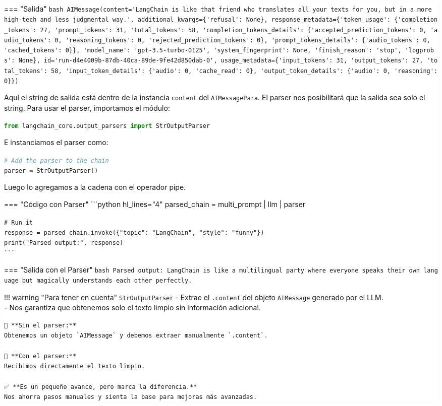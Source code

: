 === "Salida"
    ```bash
    AIMessage(content='LangChain is like that friend who translates all your texts for you, but in a more high-tech and less judgmental way.', additional_kwargs={'refusal': None}, response_metadata={'token_usage': {'completion_tokens': 27, 'prompt_tokens': 31, 'total_tokens': 58, 'completion_tokens_details': {'accepted_prediction_tokens': 0, 'audio_tokens': 0, 'reasoning_tokens': 0, 'rejected_prediction_tokens': 0}, 'prompt_tokens_details': {'audio_tokens': 0, 'cached_tokens': 0}}, 'model_name': 'gpt-3.5-turbo-0125', 'system_fingerprint': None, 'finish_reason': 'stop', 'logprobs': None}, id='run-d4e4009b-87db-40ca-89de-9fe42d850dab-0', usage_metadata={'input_tokens': 31, 'output_tokens': 27, 'total_tokens': 58, 'input_token_details': {'audio': 0, 'cache_read': 0}, 'output_token_details': {'audio': 0, 'reasoning': 0}})
    ```

Aquí el string de salida está dentro de la instancia `content` del `AIMessagePara`. El parser nos posibilitará que la salida sea solo el string. Para  usar el parser, importamos el módulo:

```python
from langchain_core.output_parsers import StrOutputParser
```

E instanciamos el parser como:

```python
# Add the parser to the chain
parser = StrOutputParser()
```

Luego lo agregamos a la cadena con el operador pipe.

=== "Código con Parser"
    ```python hl_lines="4"
    parsed_chain = multi_prompt | llm | parser

    # Run it
    response = parsed_chain.invoke({"topic": "LangChain", "style": "funny"})
    print("Parsed output:", response)
    ```

=== "Salida con el Parser"
    ```bash
    Parsed output: LangChain is like a multilingual party where everyone speaks their own language but magically understands each other perfectly.
    ```

!!! warning "Para tener en cuenta"
    `StrOutputParser` 
    - Extrae el `.content` del objeto `AIMessage` generado por el LLM.  
    - Nos garantiza que obtenemos solo el texto limpio sin información adicional.  

    🔹 **Sin el parser:**  
    Obtenemos un objeto `AIMessage` y debemos extraer manualmente `.content`.  

    🔹 **Con el parser:**  
    Recibimos directamente el texto limpio.  

    ✅ **Es un pequeño avance, pero marca la diferencia.**  
    Nos ahorra pasos manuales y sienta la base para mejoras más avanzadas.  
